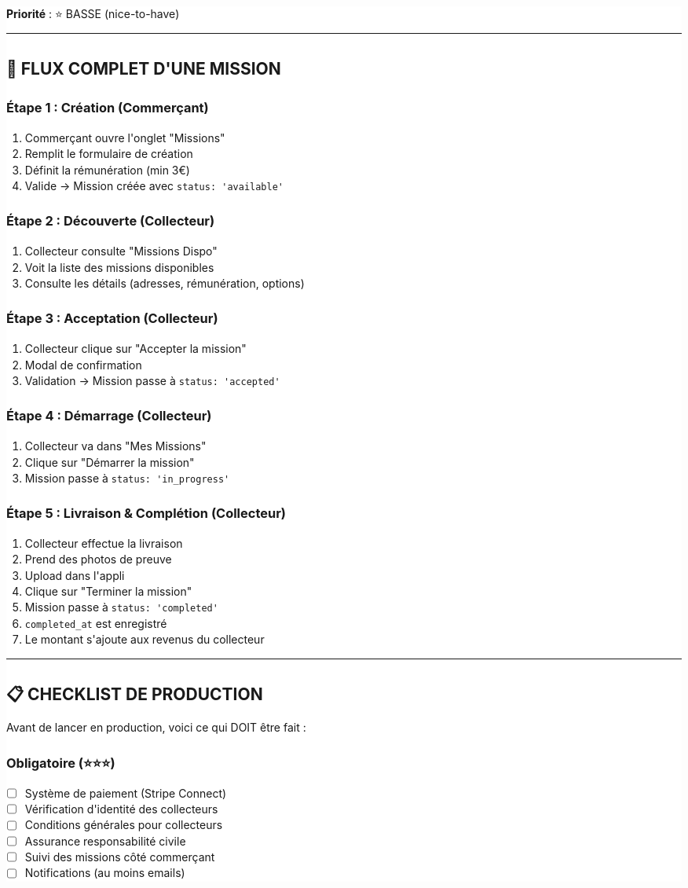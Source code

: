 **Priorité** : ⭐ BASSE (nice-to-have)

---

## 🔄 **FLUX COMPLET D'UNE MISSION**

### Étape 1 : Création (Commerçant)
1. Commerçant ouvre l'onglet "Missions"
2. Remplit le formulaire de création
3. Définit la rémunération (min 3€)
4. Valide → Mission créée avec `status: 'available'`

### Étape 2 : Découverte (Collecteur)
1. Collecteur consulte "Missions Dispo"
2. Voit la liste des missions disponibles
3. Consulte les détails (adresses, rémunération, options)

### Étape 3 : Acceptation (Collecteur)
1. Collecteur clique sur "Accepter la mission"
2. Modal de confirmation
3. Validation → Mission passe à `status: 'accepted'`

### Étape 4 : Démarrage (Collecteur)
1. Collecteur va dans "Mes Missions"
2. Clique sur "Démarrer la mission"
3. Mission passe à `status: 'in_progress'`

### Étape 5 : Livraison & Complétion (Collecteur)
1. Collecteur effectue la livraison
2. Prend des photos de preuve
3. Upload dans l'appli
4. Clique sur "Terminer la mission"
5. Mission passe à `status: 'completed'`
6. `completed_at` est enregistré
7. Le montant s'ajoute aux revenus du collecteur

---

## 📋 **CHECKLIST DE PRODUCTION**

Avant de lancer en production, voici ce qui DOIT être fait :

### Obligatoire (⭐⭐⭐)
- [ ] Système de paiement (Stripe Connect)
- [ ] Vérification d'identité des collecteurs
- [ ] Conditions générales pour collecteurs
- [ ] Assurance responsabilité civile
- [ ] Suivi des missions côté commerçant
- [ ] Notifications (au moins emails)
